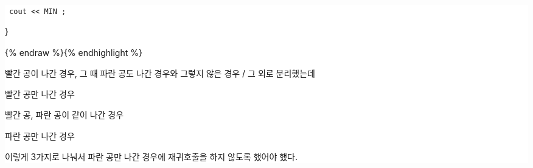 	 cout << MIN ;
}

{% endraw %}{% endhighlight %}

빨간 공이 나간 경우, 그 때 파란 공도 나간 경우와 그렇지 않은 경우 / 그 외로 분리했는데

빨간 공만 나간 경우 

빨간 공, 파란 공이 같이 나간 경우

파란 공만 나간 경우

이렇게 3가지로 나눠서 파란 공만 나간 경우에 재귀호출을 하지 않도록 했어야 했다.

